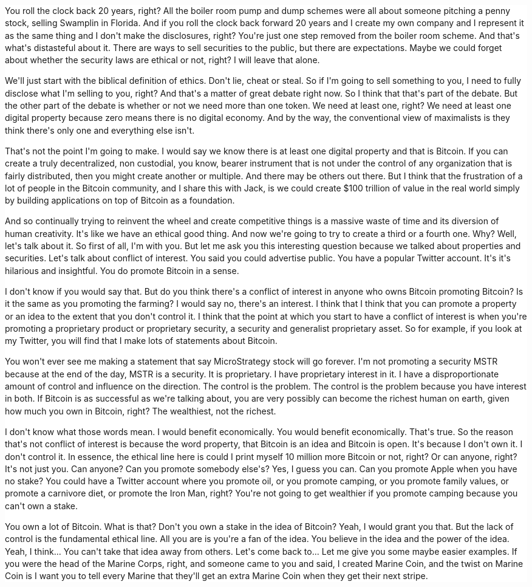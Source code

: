 You roll the clock back 20 years, right? All the boiler room pump and dump schemes were all about someone pitching a penny stock, selling Swamplin in Florida. And if you roll the clock back forward 20 years and I create my own company and I represent it as the same thing and I don't make the disclosures, right? You're just one step removed from the boiler room scheme. And that's what's distasteful about it. There are ways to sell securities to the public, but there are expectations. Maybe we could forget about whether the security laws are ethical or not, right? I will leave that alone.

We'll just start with the biblical definition of ethics. Don't lie, cheat or steal. So if I'm going to sell something to you, I need to fully disclose what I'm selling to you, right? And that's a matter of great debate right now. So I think that that's part of the debate. But the other part of the debate is whether or not we need more than one token. We need at least one, right? We need at least one digital property because zero means there is no digital economy. And by the way, the conventional view of maximalists is they think there's only one and everything else isn't.

That's not the point I'm going to make. I would say we know there is at least one digital property and that is Bitcoin. If you can create a truly decentralized, non custodial, you know, bearer instrument that is not under the control of any organization that is fairly distributed, then you might create another or multiple. And there may be others out there. But I think that the frustration of a lot of people in the Bitcoin community, and I share this with Jack, is we could create $100 trillion of value in the real world simply by building applications on top of Bitcoin as a foundation.

And so continually trying to reinvent the wheel and create competitive things is a massive waste of time and its diversion of human creativity. It's like we have an ethical good thing. And now we're going to try to create a third or a fourth one. Why? Well, let's talk about it. So first of all, I'm with you. But let me ask you this interesting question because we talked about properties and securities. Let's talk about conflict of interest. You said you could advertise public. You have a popular Twitter account. It's it's hilarious and insightful. You do promote Bitcoin in a sense.

I don't know if you would say that. But do you think there's a conflict of interest in anyone who owns Bitcoin promoting Bitcoin? Is it the same as you promoting the farming? I would say no, there's an interest. I think that I think that you can promote a property or an idea to the extent that you don't control it. I think that the point at which you start to have a conflict of interest is when you're promoting a proprietary product or proprietary security, a security and generalist proprietary asset. So for example, if you look at my Twitter, you will find that I make lots of statements about Bitcoin.

You won't ever see me making a statement that say MicroStrategy stock will go forever. I'm not promoting a security MSTR because at the end of the day, MSTR is a security. It is proprietary. I have proprietary interest in it. I have a disproportionate amount of control and influence on the direction. The control is the problem. The control is the problem because you have interest in both. If Bitcoin is as successful as we're talking about, you are very possibly can become the richest human on earth, given how much you own in Bitcoin, right? The wealthiest, not the richest.

I don't know what those words mean. I would benefit economically. You would benefit economically. That's true. So the reason that's not conflict of interest is because the word property, that Bitcoin is an idea and Bitcoin is open. It's because I don't own it. I don't control it. In essence, the ethical line here is could I print myself 10 million more Bitcoin or not, right? Or can anyone, right? It's not just you. Can anyone? Can you promote somebody else's? Yes, I guess you can. Can you promote Apple when you have no stake? You could have a Twitter account where you promote oil, or you promote camping, or you promote family values, or promote a carnivore diet, or promote the Iron Man, right? You're not going to get wealthier if you promote camping because you can't own a stake.

You own a lot of Bitcoin. What is that? Don't you own a stake in the idea of Bitcoin? Yeah, I would grant you that. But the lack of control is the fundamental ethical line. All you are is you're a fan of the idea. You believe in the idea and the power of the idea. Yeah, I think... You can't take that idea away from others. Let's come back to... Let me give you some maybe easier examples. If you were the head of the Marine Corps, right, and someone came to you and said, I created Marine Coin, and the twist on Marine Coin is I want you to tell every Marine that they'll get an extra Marine Coin when they get their next stripe.
